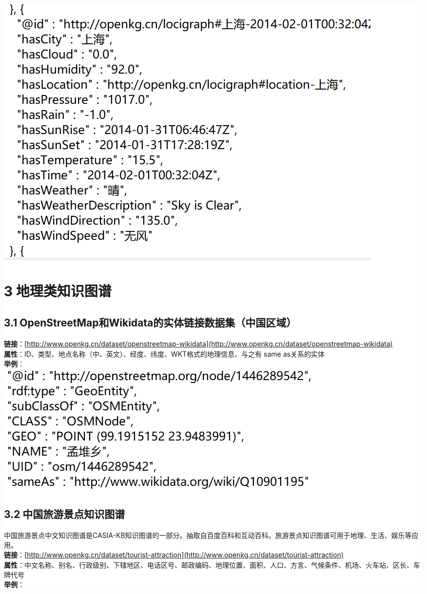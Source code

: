 ![Image text](https://github.com/Azhis/City-related-KG/blob/main/img/3.png)
# 3 地理类知识图谱
## 3.1 OpenStreetMap和Wikidata的实体链接数据集（中国区域）  
**链接**：[http://www.openkg.cn/dataset/openstreetmap-wikidata](http://www.openkg.cn/dataset/openstreetmap-wikidata)  
**属性**：ID、类型、地点名称（中、英文）、经度、纬度、WKT格式的地理信息、与之有 same as关系的实体  
**举例**：  
 ![Image text](https://github.com/Azhis/City-related-KG/blob/main/img/4.png)
## 3.2 中国旅游景点知识图谱
中国旅游景点中文知识图谱是CASIA-KB知识图谱的一部分。抽取自百度百科和互动百科。旅游景点知识图谱可用于地理、生活、娱乐等应用。  
**链接**：[http://www.openkg.cn/dataset/tourist-attraction](http://www.openkg.cn/dataset/tourist-attraction)  
**属性**：中文名称、别名、行政级别、下辖地区、电话区号、邮政编码、地理位置、面积、人口、方言、气候条件、机场、火车站、区长、车牌代号  
**举例**：   